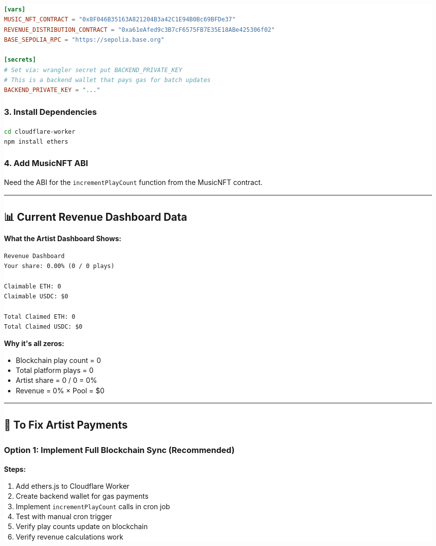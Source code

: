 ```toml
[vars]
MUSIC_NFT_CONTRACT = "0x8F046B35163A821204B3a42C1E94B0Bc69BFDe37"
REVENUE_DISTRIBUTION_CONTRACT = "0xa61eAfed9c3B7cF6575FB7E35E18ABe425306f02"
BASE_SEPOLIA_RPC = "https://sepolia.base.org"

[secrets]
# Set via: wrangler secret put BACKEND_PRIVATE_KEY
# This is a backend wallet that pays gas for batch updates
BACKEND_PRIVATE_KEY = "..."
```

### 3. Install Dependencies

```bash
cd cloudflare-worker
npm install ethers
```

### 4. Add MusicNFT ABI

Need the ABI for the `incrementPlayCount` function from the MusicNFT contract.

---

## 📊 Current Revenue Dashboard Data

**What the Artist Dashboard Shows:**

```
Revenue Dashboard
Your share: 0.00% (0 / 0 plays)

Claimable ETH: 0
Claimable USDC: $0

Total Claimed ETH: 0
Total Claimed USDC: $0
```

**Why it's all zeros:**
- Blockchain play count = 0
- Total platform plays = 0
- Artist share = 0 / 0 = 0%
- Revenue = 0% × Pool = $0

---

## 🎯 To Fix Artist Payments

### Option 1: Implement Full Blockchain Sync (Recommended)

**Steps:**
1. Add ethers.js to Cloudflare Worker
2. Create backend wallet for gas payments
3. Implement `incrementPlayCount` calls in cron job
4. Test with manual cron trigger
5. Verify play counts update on blockchain
6. Verify revenue calculations work

